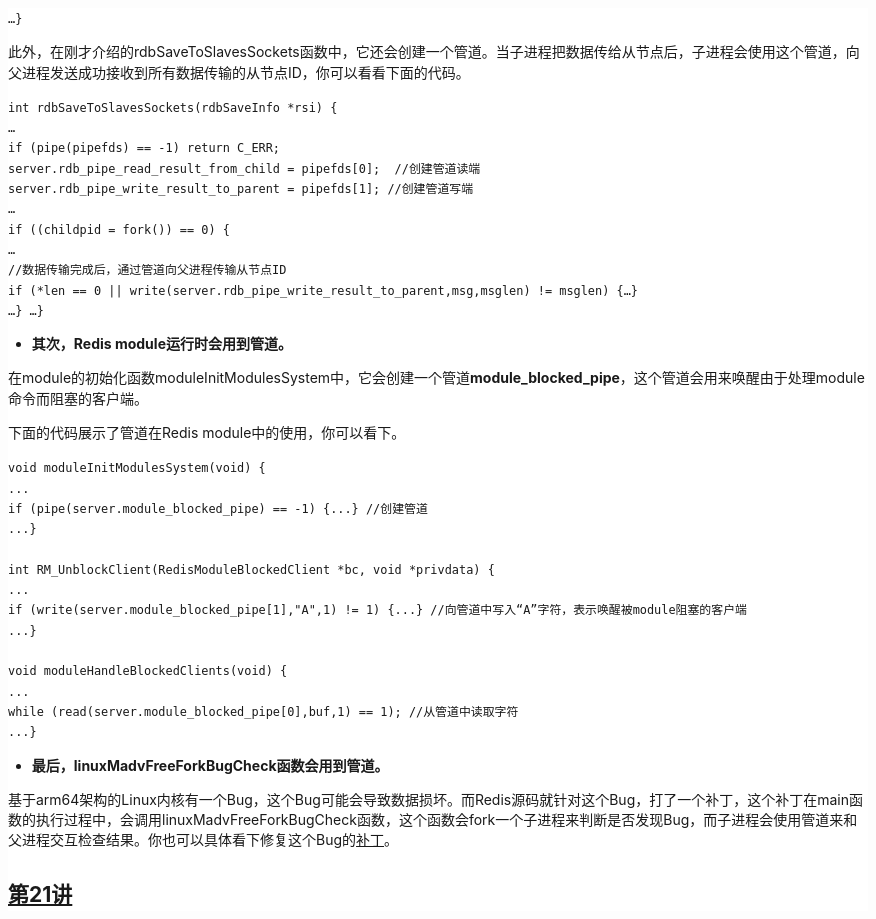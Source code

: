 ```plain
…}

```

此外，在刚才介绍的rdbSaveToSlavesSockets函数中，它还会创建一个管道。当子进程把数据传给从节点后，子进程会使用这个管道，向父进程发送成功接收到所有数据传输的从节点ID，你可以看看下面的代码。

```plain
int rdbSaveToSlavesSockets(rdbSaveInfo *rsi) {
…
if (pipe(pipefds) == -1) return C_ERR;
server.rdb_pipe_read_result_from_child = pipefds[0];  //创建管道读端
server.rdb_pipe_write_result_to_parent = pipefds[1]; //创建管道写端
…
if ((childpid = fork()) == 0) {
…
//数据传输完成后，通过管道向父进程传输从节点ID
if (*len == 0 || write(server.rdb_pipe_write_result_to_parent,msg,msglen) != msglen) {…}
…} …}

```

*   **其次，Redis module运行时会用到管道。**

在module的初始化函数moduleInitModulesSystem中，它会创建一个管道**module\_blocked\_pipe**，这个管道会用来唤醒由于处理module命令而阻塞的客户端。

下面的代码展示了管道在Redis module中的使用，你可以看下。

```plain
void moduleInitModulesSystem(void) {
...
if (pipe(server.module_blocked_pipe) == -1) {...} //创建管道
...}

int RM_UnblockClient(RedisModuleBlockedClient *bc, void *privdata) {
...
if (write(server.module_blocked_pipe[1],"A",1) != 1) {...} //向管道中写入“A”字符，表示唤醒被module阻塞的客户端
...}

void moduleHandleBlockedClients(void) {
...
while (read(server.module_blocked_pipe[0],buf,1) == 1); //从管道中读取字符
...}

```

*   **最后，linuxMadvFreeForkBugCheck函数会用到管道。**

基于arm64架构的Linux内核有一个Bug，这个Bug可能会导致数据损坏。而Redis源码就针对这个Bug，打了一个补丁，这个补丁在main函数的执行过程中，会调用linuxMadvFreeForkBugCheck函数，这个函数会fork一个子进程来判断是否发现Bug，而子进程会使用管道来和父进程交互检查结果。你也可以具体看下修复这个Bug的[补丁](https://github.com/redis/redis/commit/b02780c41dbc5b28d265b5cf141c03c1a7383ef9)。

## [第21讲](https://time.geekbang.org/column/article/420285)

